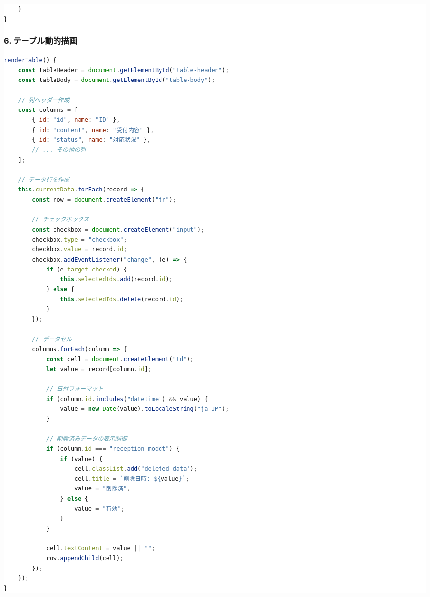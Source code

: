 ```javascript
    }
}
```

### 6. テーブル動的描画

```javascript
renderTable() {
    const tableHeader = document.getElementById("table-header");
    const tableBody = document.getElementById("table-body");

    // 列ヘッダー作成
    const columns = [
        { id: "id", name: "ID" },
        { id: "content", name: "受付内容" },
        { id: "status", name: "対応状況" },
        // ... その他の列
    ];

    // データ行を作成
    this.currentData.forEach(record => {
        const row = document.createElement("tr");
        
        // チェックボックス
        const checkbox = document.createElement("input");
        checkbox.type = "checkbox";
        checkbox.value = record.id;
        checkbox.addEventListener("change", (e) => {
            if (e.target.checked) {
                this.selectedIds.add(record.id);
            } else {
                this.selectedIds.delete(record.id);
            }
        });

        // データセル
        columns.forEach(column => {
            const cell = document.createElement("td");
            let value = record[column.id];
            
            // 日付フォーマット
            if (column.id.includes("datetime") && value) {
                value = new Date(value).toLocaleString("ja-JP");
            }
            
            // 削除済みデータの表示制御
            if (column.id === "reception_moddt") {
                if (value) {
                    cell.classList.add("deleted-data");
                    cell.title = `削除日時: ${value}`;
                    value = "削除済";
                } else {
                    value = "有効";
                }
            }
            
            cell.textContent = value || "";
            row.appendChild(cell);
        });
    });
}
```
